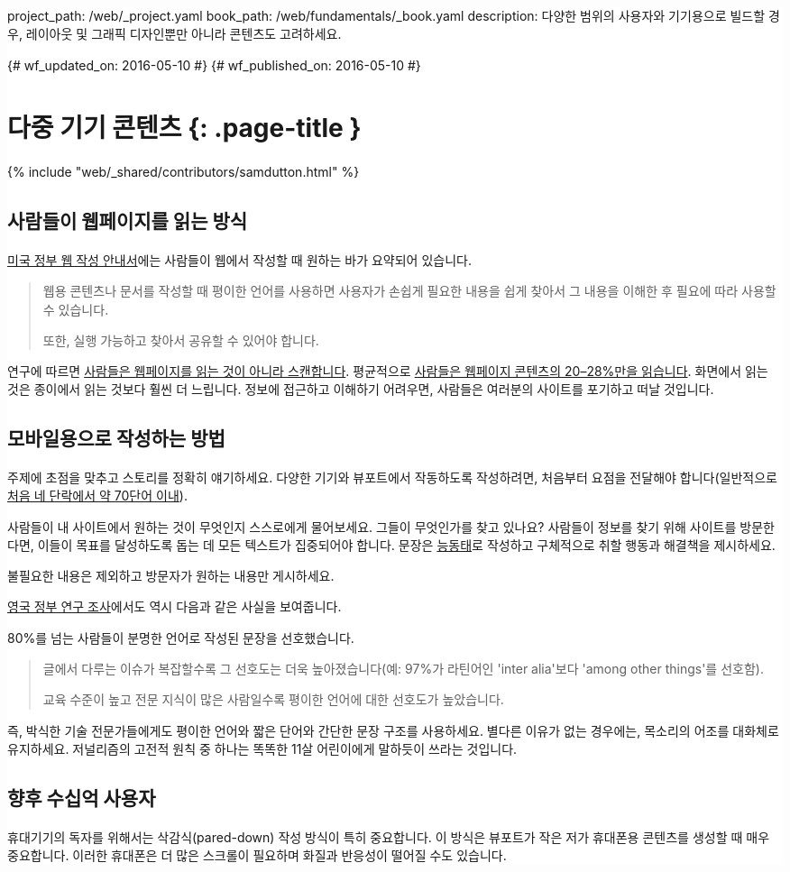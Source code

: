 project_path: /web/_project.yaml
book_path: /web/fundamentals/_book.yaml
description: 다양한 범위의 사용자와 기기용으로 빌드할 경우, 레이아웃 및 그래픽 디자인뿐만 아니라 콘텐츠도 고려하세요.

{# wf_updated_on: 2016-05-10 #}
{# wf_published_on: 2016-05-10 #}

# 다중 기기 콘텐츠 {: .page-title }

{% include "web/_shared/contributors/samdutton.html" %}

## 사람들이 웹페이지를 읽는 방식

[미국 정부 웹 작성 안내서](http://www.usability.gov/how-to-and-tools/methods/writing-for-the-web.html)에는 사람들이 웹에서 작성할 때 원하는 바가 요약되어 있습니다.

> 웹용 콘텐츠나 문서를 작성할 때 평이한 언어를 사용하면 사용자가 손쉽게 필요한 내용을 쉽게 찾아서 그 내용을 이해한 후 필요에 따라 사용할 수 있습니다.
>
> 또한, 실행 가능하고 찾아서 공유할 수 있어야 합니다.

연구에 따르면 [사람들은 웹페이지를 읽는 것이 아니라 스캔합니다](https://www.nngroup.com/articles/concise-scannable-and-objective-how-to-write-for-the-web/). 평균적으로 [사람들은 웹페이지 콘텐츠의 20–28%만을 읽습니다](https://www.nngroup.com/articles/how-little-do-users-read/). 화면에서 읽는 것은 종이에서 읽는 것보다 훨씬 더 느립니다. 정보에 접근하고 이해하기 어려우면, 사람들은 여러분의 사이트를 포기하고 떠날 것입니다.

## 모바일용으로 작성하는 방법

주제에 초점을 맞추고 스토리를 정확히 얘기하세요. 다양한 기기와 뷰포트에서 작동하도록 작성하려면, 처음부터 요점을 전달해야 합니다(일반적으로 [처음 네 단락에서 약 70단어 이내](http://www.bbc.co.uk/academy/journalism/article/art20130702112133610)).

사람들이 내 사이트에서 원하는 것이 무엇인지 스스로에게 물어보세요. 그들이 무엇인가를 찾고 있나요? 사람들이 정보를 찾기 위해 사이트를 방문한다면, 이들이 목표를 달성하도록 돕는 데 모든 텍스트가 집중되어야 합니다. 문장은 [능동태](https://learnenglish.britishcouncil.org/en/english-grammar/verbs/active-and-passive-voice)로 작성하고 구체적으로 취할 행동과 해결책을 제시하세요.

불필요한 내용은 제외하고 방문자가 원하는 내용만 게시하세요.

[영국 정부 연구 조사](https://www.gov.uk/guidance/content-design/writing-for-gov-uk)에서도 역시 다음과 같은 사실을 보여줍니다.

80%를 넘는 사람들이 분명한 언어로 작성된 문장을 선호했습니다.
> 글에서 다루는 이슈가 복잡할수록 그 선호도는 더욱 높아졌습니다(예: 97%가 라틴어인 'inter alia'보다 'among
> other things'를 선호함).
>
> 교육 수준이 높고 전문 지식이 많은 사람일수록
> 평이한 언어에 대한 선호도가 높았습니다.

즉, 박식한 기술 전문가들에게도 평이한 언어와 짧은 단어와 간단한 문장 구조를 사용하세요. 별다른 이유가 없는 경우에는, 목소리의 어조를 대화체로 유지하세요. 저널리즘의 고전적 원칙 중 하나는 똑똑한 11살 어린이에게 말하듯이 쓰라는 것입니다.

## 향후 수십억 사용자

휴대기기의 독자를 위해서는 삭감식(pared-down) 작성 방식이 특히 중요합니다. 이 방식은 뷰포트가 작은 저가 휴대폰용 콘텐츠를 생성할 때 매우 중요합니다. 이러한 휴대폰은 더 많은 스크롤이 필요하며 화질과 반응성이 떨어질 수도 있습니다.
